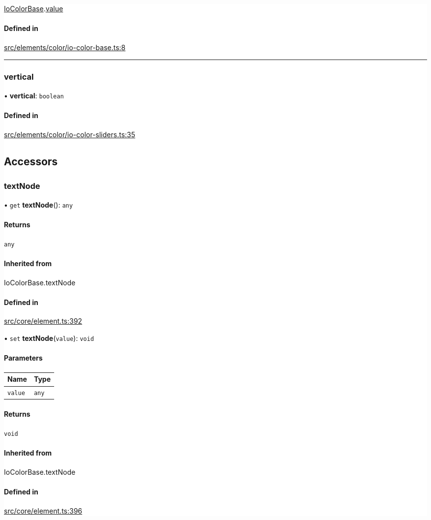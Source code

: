 [IoColorBase](IoColorBase.md).[value](IoColorBase.md#value)

#### Defined in

[src/elements/color/io-color-base.ts:8](https://github.com/io-gui/io/blob/main/src/elements/color/io-color-base.ts#L8)

___

### vertical

• **vertical**: `boolean`

#### Defined in

[src/elements/color/io-color-sliders.ts:35](https://github.com/io-gui/io/blob/main/src/elements/color/io-color-sliders.ts#L35)

## Accessors

### textNode

• `get` **textNode**(): `any`

#### Returns

`any`

#### Inherited from

IoColorBase.textNode

#### Defined in

[src/core/element.ts:392](https://github.com/io-gui/io/blob/main/src/core/element.ts#L392)

• `set` **textNode**(`value`): `void`

#### Parameters

| Name | Type |
| :------ | :------ |
| `value` | `any` |

#### Returns

`void`

#### Inherited from

IoColorBase.textNode

#### Defined in

[src/core/element.ts:396](https://github.com/io-gui/io/blob/main/src/core/element.ts#L396)

